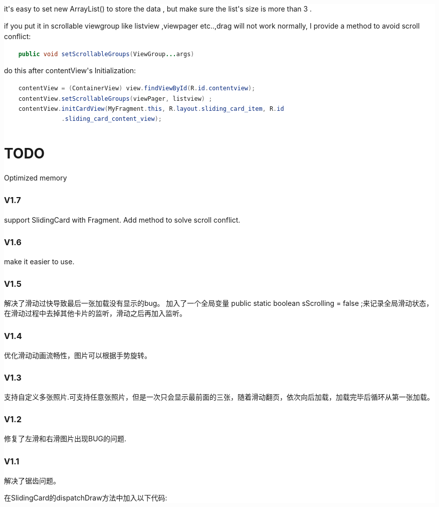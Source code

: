 it's easy to set new ArrayList() to store the data , but make sure the list's size is more
than 3 .

if you put it in scrollable viewgroup like listview ,viewpager etc..,drag will not work normally,
I provide a method to avoid scroll conflict:

```java
    public void setScrollableGroups(ViewGroup...args)
```

do this after contentView's Initialization:

```java
    contentView = (ContainerView) view.findViewById(R.id.contentview);
    contentView.setScrollableGroups(viewPager, listview) ;
    contentView.initCardView(MyFragment.this, R.layout.sliding_card_item, R.id
                .sliding_card_content_view);
```

# TODO

Optimized memory

### V1.7

support SlidingCard with Fragment. Add method to solve scroll conflict.

### V1.6

make it easier to use.

### V1.5

解决了滑动过快导致最后一张加载没有显示的bug。
加入了一个全局变量 public static boolean sScrolling = false ;来记录全局滑动状态，
在滑动过程中去掉其他卡片的监听，滑动之后再加入监听。

### V1.4

优化滑动动画流畅性，图片可以根据手势旋转。

### V1.3

支持自定义多张照片.可支持任意张照片，但是一次只会显示最前面的三张，随着滑动翻页，依次向后加载，加载完毕后循环从第一张加载。


### V1.2

修复了左滑和右滑图片出现BUG的问题.

### V1.1

解决了锯齿问题。

在SlidingCard的dispatchDraw方法中加入以下代码:
